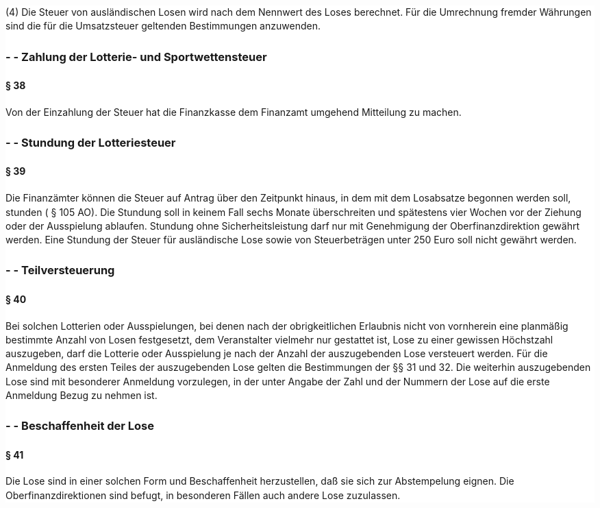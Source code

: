 (4) Die Steuer von ausländischen Losen wird nach dem Nennwert des
Loses berechnet. Für die Umrechnung fremder Währungen sind die für die
Umsatzsteuer geltenden Bestimmungen anzuwenden.


### - - Zahlung der Lotterie- und Sportwettensteuer



#### § 38

Von der Einzahlung der Steuer hat die Finanzkasse dem Finanzamt
umgehend Mitteilung zu machen.


### - - Stundung der Lotteriesteuer



#### § 39

Die Finanzämter können die Steuer auf Antrag über den Zeitpunkt
hinaus, in dem mit dem Losabsatze begonnen werden soll, stunden (
§ 105              AO). Die Stundung soll in keinem Fall sechs Monate
überschreiten und spätestens vier Wochen vor der Ziehung oder der
Ausspielung ablaufen. Stundung ohne Sicherheitsleistung darf nur mit
Genehmigung der Oberfinanzdirektion gewährt werden. Eine Stundung der
Steuer für ausländische Lose sowie von Steuerbeträgen unter 250 Euro
soll nicht gewährt werden.


### - - Teilversteuerung



#### § 40

Bei solchen Lotterien oder Ausspielungen, bei denen nach der
obrigkeitlichen Erlaubnis nicht von vornherein eine planmäßig
bestimmte Anzahl von Losen festgesetzt, dem Veranstalter vielmehr nur
gestattet ist, Lose zu einer gewissen Höchstzahl auszugeben, darf die
Lotterie oder Ausspielung je nach der Anzahl der auszugebenden Lose
versteuert werden. Für die Anmeldung des ersten Teiles der
auszugebenden Lose gelten die Bestimmungen der §§ 31 und 32. Die
weiterhin auszugebenden Lose sind mit besonderer Anmeldung vorzulegen,
in der unter Angabe der Zahl und der Nummern der Lose auf die erste
Anmeldung Bezug zu nehmen ist.


### - - Beschaffenheit der Lose



#### § 41

Die Lose sind in einer solchen Form und Beschaffenheit herzustellen,
daß sie sich zur Abstempelung eignen. Die Oberfinanzdirektionen sind
befugt, in besonderen Fällen auch andere Lose zuzulassen.
